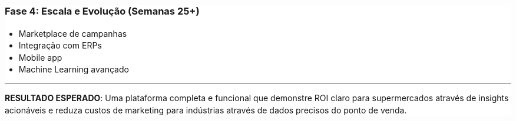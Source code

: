 ### Fase 4: Escala e Evolução (Semanas 25+)
- Marketplace de campanhas
- Integração com ERPs
- Mobile app
- Machine Learning avançado

---

**RESULTADO ESPERADO**: Uma plataforma completa e funcional que demonstre ROI claro para supermercados através de insights acionáveis e reduza custos de marketing para indústrias através de dados precisos do ponto de venda.